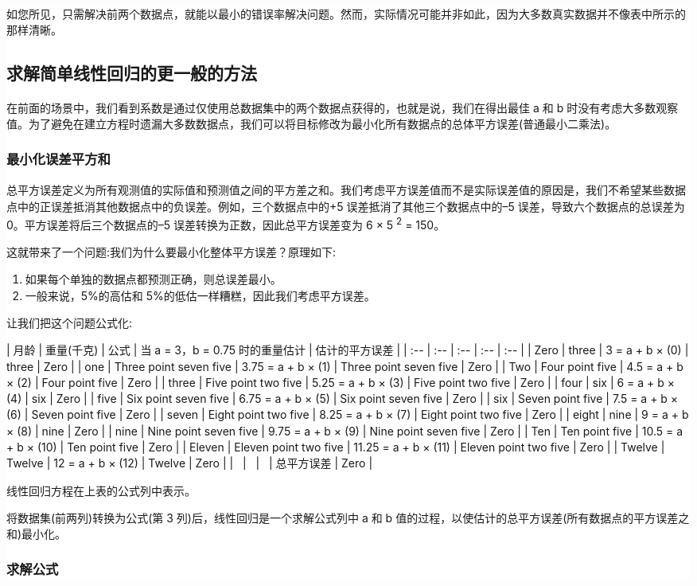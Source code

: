 如您所见，只需解决前两个数据点，就能以最小的错误率解决问题。然而，实际情况可能并非如此，因为大多数真实数据并不像表中所示的那样清晰。

## 求解简单线性回归的更一般的方法

在前面的场景中，我们看到系数是通过仅使用总数据集中的两个数据点获得的，也就是说，我们在得出最佳 a 和 b 时没有考虑大多数观察值。为了避免在建立方程时遗漏大多数数据点，我们可以将目标修改为最小化所有数据点的总体平方误差(普通最小二乘法)。

### 最小化误差平方和

总平方误差定义为所有观测值的实际值和预测值之间的平方差之和。我们考虑平方误差值而不是实际误差值的原因是，我们不希望某些数据点中的正误差抵消其他数据点中的负误差。例如，三个数据点中的+5 误差抵消了其他三个数据点中的–5 误差，导致六个数据点的总误差为 0。平方误差将后三个数据点的–5 误差转换为正数，因此总平方误差变为 6 × 5 <sup>2</sup> = 150。

这就带来了一个问题:我们为什么要最小化整体平方误差？原理如下:

1.  如果每个单独的数据点都预测正确，则总误差最小。
2.  一般来说，5%的高估和 5%的低估一样糟糕，因此我们考虑平方误差。

让我们把这个问题公式化:

<colgroup><col align="left"> <col align="left"> <col align="left"> <col align="left"> <col align="left"></colgroup> 
| 月龄 | 重量(千克) | 公式 | 当 a = 3，b = 0.75 时的重量估计 | 估计的平方误差 |
| :-- | :-- | :-- | :-- | :-- |
| Zero | three | 3 = a + b × (0) | three | Zero |
| one | Three point seven five | 3.75 = a + b × (1) | Three point seven five | Zero |
| Two | Four point five | 4.5 = a + b × (2) | Four point five | Zero |
| three | Five point two five | 5.25 = a + b × (3) | Five point two five | Zero |
| four | six | 6 = a + b × (4) | six | Zero |
| five | Six point seven five | 6.75 = a + b × (5) | Six point seven five | Zero |
| six | Seven point five | 7.5 = a + b × (6) | Seven point five | Zero |
| seven | Eight point two five | 8.25 = a + b × (7) | Eight point two five | Zero |
| eight | nine | 9 = a + b × (8) | nine | Zero |
| nine | Nine point seven five | 9.75 = a + b × (9) | Nine point seven five | Zero |
| Ten | Ten point five | 10.5 = a + b × (10) | Ten point five | Zero |
| Eleven | Eleven point two five | 11.25 = a + b × (11) | Eleven point two five | Zero |
| Twelve | Twelve | 12 = a + b × (12) | Twelve | Zero |
|   |   |   | 总平方误差 | Zero |

线性回归方程在上表的公式列中表示。

将数据集(前两列)转换为公式(第 3 列)后，线性回归是一个求解公式列中 a 和 b 值的过程，以使估计的总平方误差(所有数据点的平方误差之和)最小化。

### 求解公式
